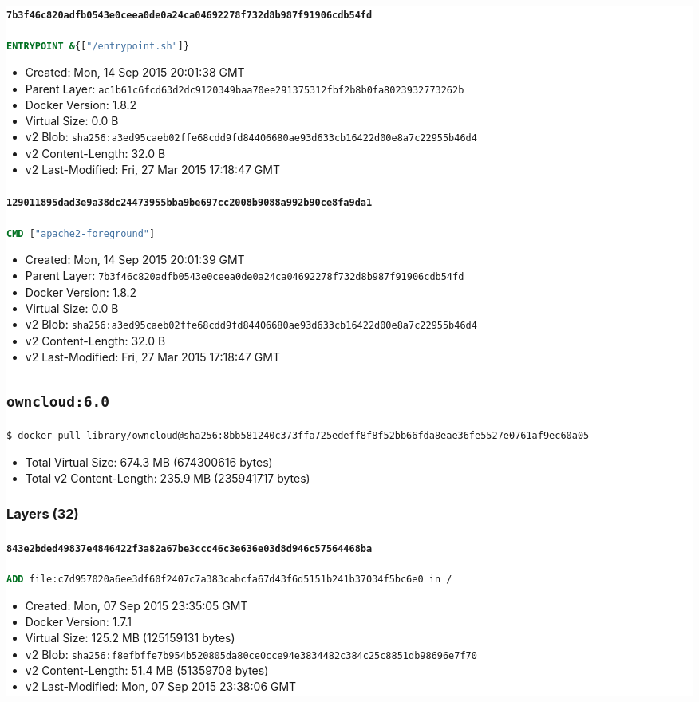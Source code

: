 #### `7b3f46c820adfb0543e0ceea0de0a24ca04692278f732d8b987f91906cdb54fd`

```dockerfile
ENTRYPOINT &{["/entrypoint.sh"]}
```

-	Created: Mon, 14 Sep 2015 20:01:38 GMT
-	Parent Layer: `ac1b61c6fcd63d2dc9120349baa70ee291375312fbf2b8b0fa8023932773262b`
-	Docker Version: 1.8.2
-	Virtual Size: 0.0 B
-	v2 Blob: `sha256:a3ed95caeb02ffe68cdd9fd84406680ae93d633cb16422d00e8a7c22955b46d4`
-	v2 Content-Length: 32.0 B
-	v2 Last-Modified: Fri, 27 Mar 2015 17:18:47 GMT

#### `129011895dad3e9a38dc24473955bba9be697cc2008b9088a992b90ce8fa9da1`

```dockerfile
CMD ["apache2-foreground"]
```

-	Created: Mon, 14 Sep 2015 20:01:39 GMT
-	Parent Layer: `7b3f46c820adfb0543e0ceea0de0a24ca04692278f732d8b987f91906cdb54fd`
-	Docker Version: 1.8.2
-	Virtual Size: 0.0 B
-	v2 Blob: `sha256:a3ed95caeb02ffe68cdd9fd84406680ae93d633cb16422d00e8a7c22955b46d4`
-	v2 Content-Length: 32.0 B
-	v2 Last-Modified: Fri, 27 Mar 2015 17:18:47 GMT

## `owncloud:6.0`

```console
$ docker pull library/owncloud@sha256:8bb581240c373ffa725edeff8f8f52bb66fda8eae36fe5527e0761af9ec60a05
```

-	Total Virtual Size: 674.3 MB (674300616 bytes)
-	Total v2 Content-Length: 235.9 MB (235941717 bytes)

### Layers (32)

#### `843e2bded49837e4846422f3a82a67be3ccc46c3e636e03d8d946c57564468ba`

```dockerfile
ADD file:c7d957020a6ee3df60f2407c7a383cabcfa67d43f6d5151b241b37034f5bc6e0 in /
```

-	Created: Mon, 07 Sep 2015 23:35:05 GMT
-	Docker Version: 1.7.1
-	Virtual Size: 125.2 MB (125159131 bytes)
-	v2 Blob: `sha256:f8efbffe7b954b520805da80ce0cce94e3834482c384c25c8851db98696e7f70`
-	v2 Content-Length: 51.4 MB (51359708 bytes)
-	v2 Last-Modified: Mon, 07 Sep 2015 23:38:06 GMT

